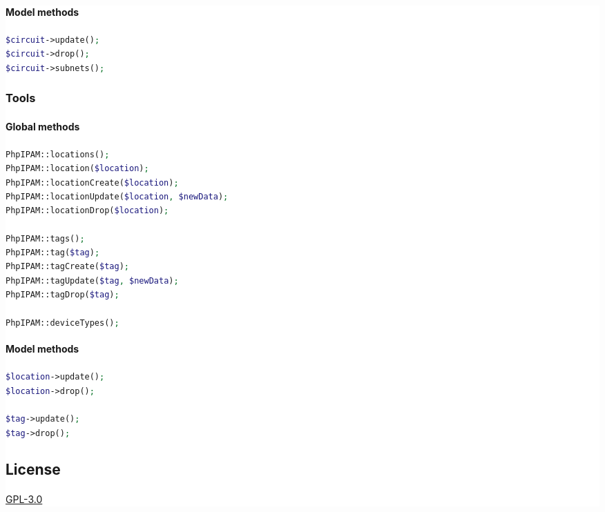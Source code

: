#### Model methods
```php
$circuit->update();
$circuit->drop();
$circuit->subnets();
```

### Tools
#### Global methods
```php
PhpIPAM::locations();
PhpIPAM::location($location);
PhpIPAM::locationCreate($location);
PhpIPAM::locationUpdate($location, $newData);
PhpIPAM::locationDrop($location);

PhpIPAM::tags();
PhpIPAM::tag($tag);
PhpIPAM::tagCreate($tag);
PhpIPAM::tagUpdate($tag, $newData);
PhpIPAM::tagDrop($tag);

PhpIPAM::deviceTypes();
```

#### Model methods
```php
$location->update();
$location->drop();

$tag->update();
$tag->drop();
```


## License
[GPL-3.0](./LICENSE)
